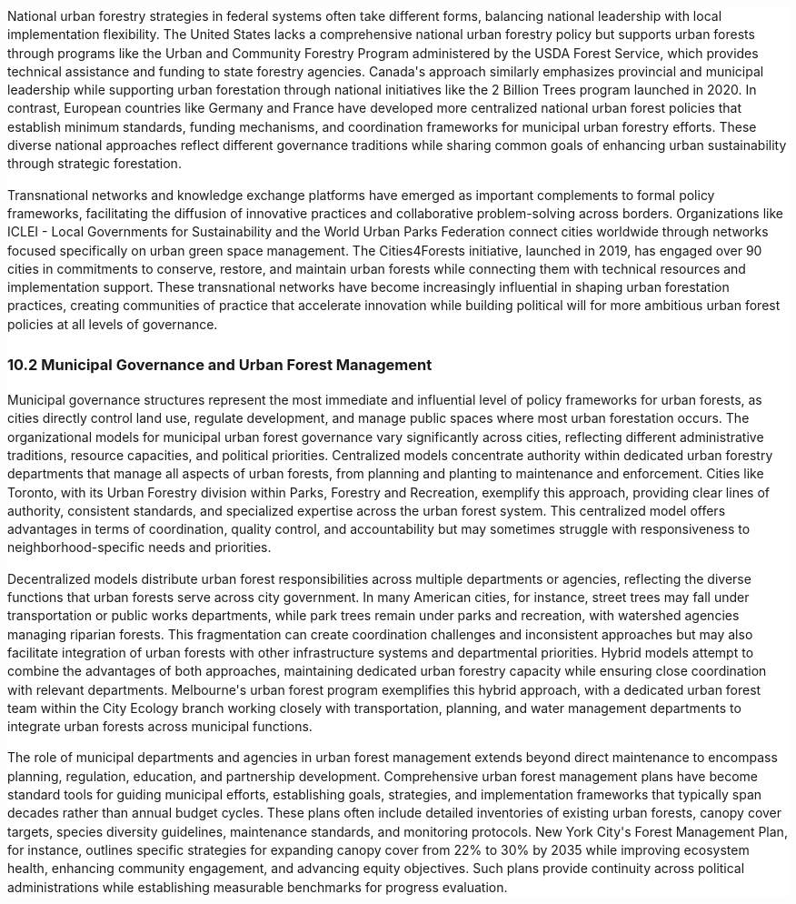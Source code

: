 National urban forestry strategies in federal systems often take different forms, balancing national leadership with local implementation flexibility. The United States lacks a comprehensive national urban forestry policy but supports urban forests through programs like the Urban and Community Forestry Program administered by the USDA Forest Service, which provides technical assistance and funding to state forestry agencies. Canada's approach similarly emphasizes provincial and municipal leadership while supporting urban forestation through national initiatives like the 2 Billion Trees program launched in 2020. In contrast, European countries like Germany and France have developed more centralized national urban forest policies that establish minimum standards, funding mechanisms, and coordination frameworks for municipal urban forestry efforts. These diverse national approaches reflect different governance traditions while sharing common goals of enhancing urban sustainability through strategic forestation.

Transnational networks and knowledge exchange platforms have emerged as important complements to formal policy frameworks, facilitating the diffusion of innovative practices and collaborative problem-solving across borders. Organizations like ICLEI - Local Governments for Sustainability and the World Urban Parks Federation connect cities worldwide through networks focused specifically on urban green space management. The Cities4Forests initiative, launched in 2019, has engaged over 90 cities in commitments to conserve, restore, and maintain urban forests while connecting them with technical resources and implementation support. These transnational networks have become increasingly influential in shaping urban forestation practices, creating communities of practice that accelerate innovation while building political will for more ambitious urban forest policies at all levels of governance.

### 10.2 Municipal Governance and Urban Forest Management

Municipal governance structures represent the most immediate and influential level of policy frameworks for urban forests, as cities directly control land use, regulate development, and manage public spaces where most urban forestation occurs. The organizational models for municipal urban forest governance vary significantly across cities, reflecting different administrative traditions, resource capacities, and political priorities. Centralized models concentrate authority within dedicated urban forestry departments that manage all aspects of urban forests, from planning and planting to maintenance and enforcement. Cities like Toronto, with its Urban Forestry division within Parks, Forestry and Recreation, exemplify this approach, providing clear lines of authority, consistent standards, and specialized expertise across the urban forest system. This centralized model offers advantages in terms of coordination, quality control, and accountability but may sometimes struggle with responsiveness to neighborhood-specific needs and priorities.

Decentralized models distribute urban forest responsibilities across multiple departments or agencies, reflecting the diverse functions that urban forests serve across city government. In many American cities, for instance, street trees may fall under transportation or public works departments, while park trees remain under parks and recreation, with watershed agencies managing riparian forests. This fragmentation can create coordination challenges and inconsistent approaches but may also facilitate integration of urban forests with other infrastructure systems and departmental priorities. Hybrid models attempt to combine the advantages of both approaches, maintaining dedicated urban forestry capacity while ensuring close coordination with relevant departments. Melbourne's urban forest program exemplifies this hybrid approach, with a dedicated urban forest team within the City Ecology branch working closely with transportation, planning, and water management departments to integrate urban forests across municipal functions.

The role of municipal departments and agencies in urban forest management extends beyond direct maintenance to encompass planning, regulation, education, and partnership development. Comprehensive urban forest management plans have become standard tools for guiding municipal efforts, establishing goals, strategies, and implementation frameworks that typically span decades rather than annual budget cycles. These plans often include detailed inventories of existing urban forests, canopy cover targets, species diversity guidelines, maintenance standards, and monitoring protocols. New York City's Forest Management Plan, for instance, outlines specific strategies for expanding canopy cover from 22% to 30% by 2035 while improving ecosystem health, enhancing community engagement, and advancing equity objectives. Such plans provide continuity across political administrations while establishing measurable benchmarks for progress evaluation.
